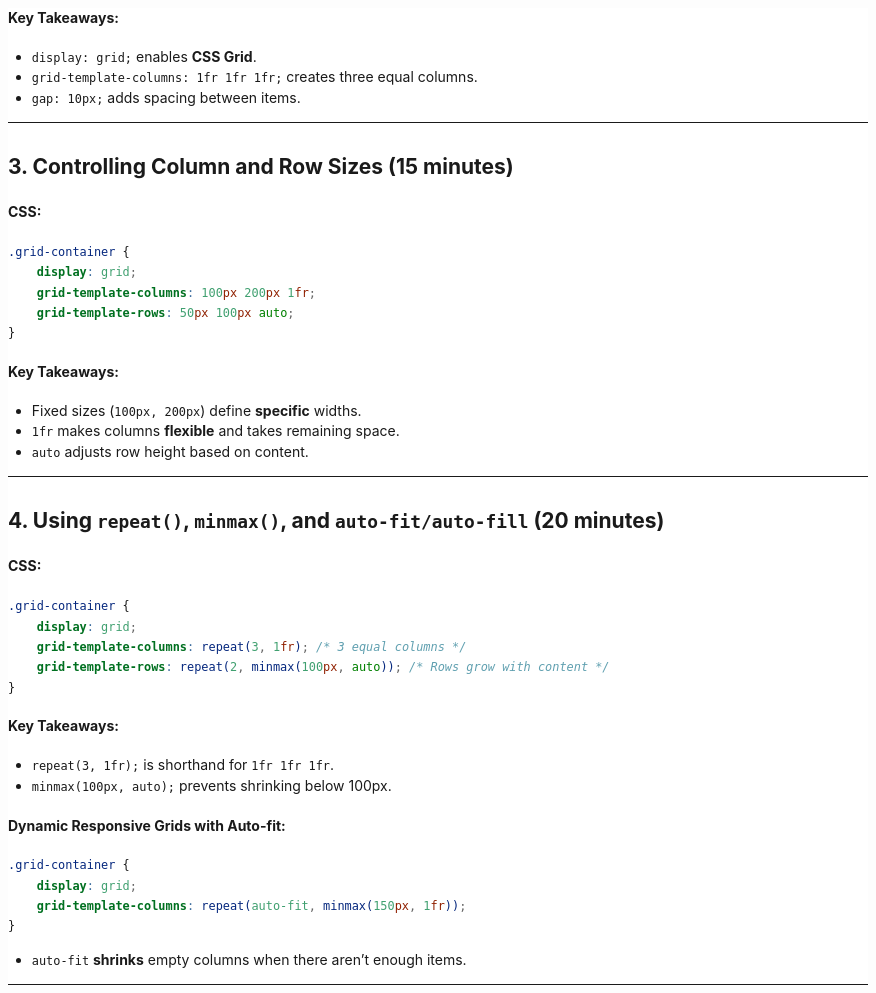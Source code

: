```css
```

#### **Key Takeaways:**
- `display: grid;` enables **CSS Grid**.  
- `grid-template-columns: 1fr 1fr 1fr;` creates three equal columns.  
- `gap: 10px;` adds spacing between items.  

---

## **3. Controlling Column and Row Sizes (15 minutes)**  
#### **CSS:**
```css
.grid-container {
    display: grid;
    grid-template-columns: 100px 200px 1fr;
    grid-template-rows: 50px 100px auto;
}
```

#### **Key Takeaways:**
- Fixed sizes (`100px, 200px`) define **specific** widths.  
- `1fr` makes columns **flexible** and takes remaining space.  
- `auto` adjusts row height based on content.  

---

## **4. Using `repeat()`, `minmax()`, and `auto-fit/auto-fill` (20 minutes)**  
#### **CSS:**
```css
.grid-container {
    display: grid;
    grid-template-columns: repeat(3, 1fr); /* 3 equal columns */
    grid-template-rows: repeat(2, minmax(100px, auto)); /* Rows grow with content */
}
```
#### **Key Takeaways:**
- `repeat(3, 1fr);` is shorthand for `1fr 1fr 1fr`.  
- `minmax(100px, auto);` prevents shrinking below 100px.  

#### **Dynamic Responsive Grids with Auto-fit:**
```css
.grid-container {
    display: grid;
    grid-template-columns: repeat(auto-fit, minmax(150px, 1fr));
}
```

- `auto-fit` **shrinks** empty columns when there aren’t enough items.  

---
